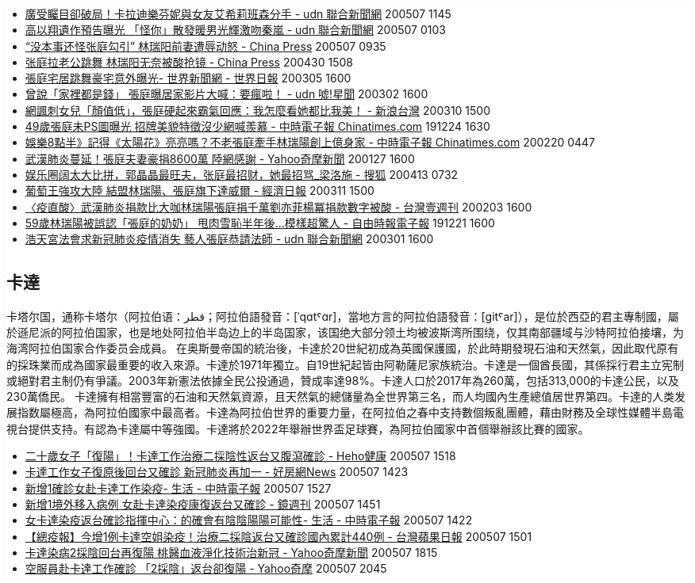 - [廣受矚目卻破局！卡拉迪樂芬妮與女友艾希莉班森分手 - udn 聯合新聞網](https://stars.udn.com/star/story/10091/4545923 "廣受矚目卻破局！卡拉迪樂芬妮與女友艾希莉班森分手 - udn 聯合新聞網") 200507 1145
- [高以翔遺作預告曝光 「怪你」散發暖男光輝激吻秦嵐 - udn 聯合新聞網](https://stars.udn.com/star/story/10091/4545402 "高以翔遺作預告曝光 「怪你」散發暖男光輝激吻秦嵐 - udn 聯合新聞網") 200507 0103
- [“没本事还怪张庭勾引” 林瑞阳前妻遭辱动怒 - China Press](https://www.chinapress.com.my/20200507/%E6%B2%A1%E6%9C%AC%E4%BA%8B%E8%BF%98%E6%80%AA%E5%BC%A0%E5%BA%AD%E5%8B%BE%E5%BC%95-%E6%9E%97%E7%91%9E%E9%98%B3%E5%89%8D%E5%A6%BB%E9%81%AD%E8%BE%B1%E5%8A%A8%E6%80%92/ "“没本事还怪张庭勾引” 林瑞阳前妻遭辱动怒 - China Press") 200507 0935
- [张庭拉老公跳舞 林瑞阳无奈被酸抢镜 - China Press](https://www.chinapress.com.my/20200430/%E5%BC%A0%E5%BA%AD%E6%8B%89%E8%80%81%E5%85%AC%E8%B7%B3%E8%88%9E-%E6%9E%97%E7%91%9E%E9%98%B3%E6%97%A0%E5%A5%88%E8%A2%AB%E9%85%B8%E6%8A%A2%E9%95%9C/ "张庭拉老公跳舞 林瑞阳无奈被酸抢镜 - China Press") 200430 1508
- [張庭宅居跳舞豪宅意外曝光- 世界新聞網 - 世界日報](https://www.worldjournal.com/6822183/article-%E5%BC%B5%E5%BA%AD%E5%AE%85%E5%B1%85%E8%B7%B3%E8%88%9E-%E8%B1%AA%E5%AE%85%E6%84%8F%E5%A4%96%E6%9B%9D%E5%85%89/ "張庭宅居跳舞豪宅意外曝光- 世界新聞網 - 世界日報") 200305 1600
- [曾說「家裡都是錢」 張庭曝居家影片大喊：要瘋啦！ - udn 噓!星聞](https://stars.udn.com/star/story/10089/4383167 "曾說「家裡都是錢」 張庭曝居家影片大喊：要瘋啦！ - udn 噓!星聞") 200302 1600
- [網諷刺女兒「顏值低」，張庭硬起來霸氣回應：我怎麼看她都比我美！ - 新浪台灣](https://ipop.sina.com.tw/posts/459940 "網諷刺女兒「顏值低」，張庭硬起來霸氣回應：我怎麼看她都比我美！ - 新浪台灣") 200310 1500
- [49歲張庭未PS圖曝光 招牌美貌特徵沒少網喊羨慕 - 中時電子報 Chinatimes.com](https://www.chinatimes.com/realtimenews/20191224003287-260404 "49歲張庭未PS圖曝光 招牌美貌特徵沒少網喊羨慕 - 中時電子報 Chinatimes.com") 191224 1630
- [娛樂8點半》記得《太陽花》亮亮嗎？不老張庭牽手林瑞陽創上億身家 - 中時電子報 Chinatimes.com](https://www.chinatimes.com/realtimenews/20200219003434-260404 "娛樂8點半》記得《太陽花》亮亮嗎？不老張庭牽手林瑞陽創上億身家 - 中時電子報 Chinatimes.com") 200220 0447
- [武漢肺炎蔓延！張庭夫妻豪捐8600萬 陸網感謝 - Yahoo奇摩新聞](https://tw.news.yahoo.com/%E6%AD%A6%E6%BC%A2%E8%82%BA%E7%82%8E%E8%94%93%E5%BB%B6-%E5%BC%B5%E5%BA%AD%E5%A4%AB%E5%A6%BB%E8%B1%AA%E6%8D%908600%E8%90%AC-%E9%99%B8%E7%B6%B2%E6%84%9F%E8%AC%9D-052800583.html "武漢肺炎蔓延！張庭夫妻豪捐8600萬 陸網感謝 - Yahoo奇摩新聞") 200127 1600
- [娱乐圈阔太大比拼，郭晶晶最旺夫，张庭最招财，她最招骂_梁洛施 - 搜狐](http://www.sohu.com/a/387455523_411555 "娱乐圈阔太大比拼，郭晶晶最旺夫，张庭最招财，她最招骂_梁洛施 - 搜狐") 200413 0732
- [葡萄王強攻大陸 結盟林瑞陽、張庭旗下達威爾 - 經濟日報](https://money.udn.com/money/story/5612/4406322 "葡萄王強攻大陸 結盟林瑞陽、張庭旗下達威爾 - 經濟日報") 200311 1500
- [〈疫直酸〉武漢肺炎捐款比大咖林瑞陽張庭捐千萬劉亦菲楊冪捐款數字被酸 - 台灣壹週刊](https://tw.nextmgz.com/realtimenews/news/490396 "〈疫直酸〉武漢肺炎捐款比大咖林瑞陽張庭捐千萬劉亦菲楊冪捐款數字被酸 - 台灣壹週刊") 200203 1600
- [59歲林瑞陽被誤認「張庭的奶奶」 甩肉雪恥半年後...模樣超驚人 - 自由時報電子報](https://ent.ltn.com.tw/news/breakingnews/3015851 "59歲林瑞陽被誤認「張庭的奶奶」 甩肉雪恥半年後...模樣超驚人 - 自由時報電子報") 191221 1600
- [浩天宮法會求新冠肺炎疫情消失 藝人張庭恭請法師 - udn 聯合新聞網](https://udn.com/news/story/7325/4381414 "浩天宮法會求新冠肺炎疫情消失 藝人張庭恭請法師 - udn 聯合新聞網") 200301 1600

## 卡達

卡塔尔国，通称卡塔尔（阿拉伯语：قطر‎；阿拉伯語發音：[ˈqɑtˤɑr]，當地方言的阿拉伯語發音：[ɡitˤar]），是位於西亞的君主專制國，屬於遜尼派的阿拉伯国家，也是地处阿拉伯半岛边上的半岛国家，该国绝大部分领土均被波斯湾所围绕，仅其南部疆域与沙特阿拉伯接壤，为海湾阿拉伯国家合作委员会成員。
在奥斯曼帝国的統治後，卡達於20世紀初成為英國保護國，於此時期發現石油和天然氣，因此取代原有的採珠業而成為國家最重要的收入來源。卡達於1971年獨立。自19世紀起皆由阿勒薩尼家族統治。卡達是一個酋長國，其係採行君主立宪制或絕對君主制仍有爭議。2003年新憲法依據全民公投通過，贊成率達98%。卡達人口於2017年為260萬，包括313,000的卡達公民，以及230萬僑民。
卡達擁有相當豐富的石油和天然氣資源，且天然氣的總儲量為全世界第三名，而人均國內生產總值居世界第四。卡達的人类发展指数屬極高，為阿拉伯國家中最高者。卡達為阿拉伯世界的重要力量，在阿拉伯之春中支持數個叛亂團體，藉由財務及全球性媒體半島電視台提供支持。有認為卡達屬中等強國。卡達將於2022年舉辦世界盃足球賽，為阿拉伯國家中首個舉辦該比賽的國家。


- [二十歲女子「復陽」！卡達工作治療二採陰性返台又腹瀉確診 - Heho健康](https://heho.com.tw/archives/81728 "二十歲女子「復陽」！卡達工作治療二採陰性返台又腹瀉確診 - Heho健康") 200507 1518
- [卡達工作女子復原後回台又確診 新冠肺炎再加一 - 好房網News](https://news.housefun.com.tw/news/article/112537253885.html "卡達工作女子復原後回台又確診 新冠肺炎再加一 - 好房網News") 200507 1423
- [新增1確診女赴卡達工作染疫- 生活 - 中時電子報](https://www.chinatimes.com/realtimenews/20200507003299-260405?ctrack=mo_main_rtime_p11 "新增1確診女赴卡達工作染疫- 生活 - 中時電子報") 200507 1527
- [新增1境外移入病例 女赴卡達染疫康復返台又確診 - 鏡週刊](https://www.mirrormedia.mg/story/20200507edi020/ "新增1境外移入病例 女赴卡達染疫康復返台又確診 - 鏡週刊") 200507 1451
- [女卡達染疫返台確診指揮中心：的確會有陰陰陽陽可能性- 生活 - 中時電子報](https://www.chinatimes.com/realtimenews/20200507003305-260405?ctrack=mo_main_rtime_p02 "女卡達染疫返台確診指揮中心：的確會有陰陰陽陽可能性- 生活 - 中時電子報") 200507 1422
- [【總疫報】今增1例卡達空姐染疫！治療二採陰返台又確診國內累計440例 - 台灣蘋果日報](https://tw.appledaily.com/life/20200507/MGH43CRWKTXND54WOBCC7W6LZA/ "【總疫報】今增1例卡達空姐染疫！治療二採陰返台又確診國內累計440例 - 台灣蘋果日報") 200507 1501
- [卡達染病2採陰回台再復陽 桃醫血液淨化技術治新冠 - Yahoo奇摩新聞](https://tw.news.yahoo.com/%E5%8D%A1%E9%81%94%E6%9F%93%E7%97%852%E6%8E%A1%E9%99%B0%E5%9B%9E%E5%8F%B0%E5%86%8D%E5%BE%A9%E9%99%BD-%E6%A1%83%E9%86%AB%E8%A1%80%E6%B6%B2%E6%B7%A8%E5%8C%96%E6%8A%80%E8%A1%93%E6%B2%BB%E6%96%B0%E5%86%A0-101531288.html "卡達染病2採陰回台再復陽 桃醫血液淨化技術治新冠 - Yahoo奇摩新聞") 200507 1815
- [空服員赴卡達工作確診 「2採陰」返台卻復陽 - Yahoo奇摩](https://tw.mobi.yahoo.com/news/%E7%A9%BA%E6%9C%8D%E5%93%A1%E8%B5%B4%E5%8D%A1%E9%81%94%E5%B7%A5%E4%BD%9C%E7%A2%BA%E8%A8%BA-2%E6%8E%A1%E9%99%B0-%E8%BF%94%E5%8F%B0%E5%8D%BB%E5%BE%A9%E9%99%BD-124502019.html "空服員赴卡達工作確診 「2採陰」返台卻復陽 - Yahoo奇摩") 200507 2045